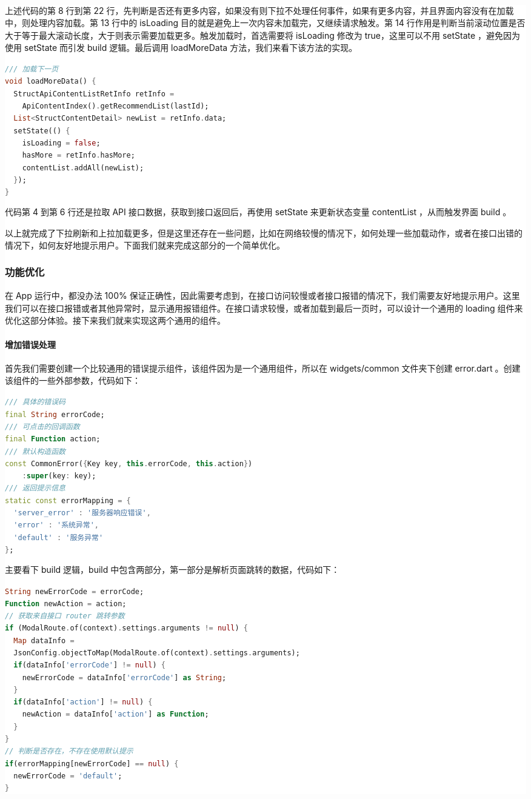 上述代码的第 8 行到第 22 行，先判断是否还有更多内容，如果没有则下拉不处理任何事件，如果有更多内容，并且界面内容没有在加载中，则处理内容加载。第 13 行中的 isLoading 目的就是避免上一次内容未加载完，又继续请求触发。第 14 行作用是判断当前滚动位置是否大于等于最大滚动长度，大于则表示需要加载更多。触发加载时，首选需要将 isLoading 修改为 true，这里可以不用 setState ，避免因为使用 setState 而引发 build 逻辑。最后调用 loadMoreData 方法，我们来看下该方法的实现。

```dart
/// 加载下一页
void loadMoreData() {
  StructApiContentListRetInfo retInfo =
    ApiContentIndex().getRecommendList(lastId);
  List<StructContentDetail> newList = retInfo.data;
  setState(() {
    isLoading = false;
    hasMore = retInfo.hasMore;
    contentList.addAll(newList);
  });
}
```

代码第 4 到第 6 行还是拉取 API 接口数据，获取到接口返回后，再使用 setState 来更新状态变量 contentList ，从而触发界面 build 。

以上就完成了下拉刷新和上拉加载更多，但是这里还存在一些问题，比如在网络较慢的情况下，如何处理一些加载动作，或者在接口出错的情况下，如何友好地提示用户。下面我们就来完成这部分的一个简单优化。

### 功能优化

在 App 运行中，都没办法 100% 保证正确性，因此需要考虑到，在接口访问较慢或者接口报错的情况下，我们需要友好地提示用户。这里我们可以在接口报错或者其他异常时，显示通用报错组件。在接口请求较慢，或者加载到最后一页时，可以设计一个通用的 loading 组件来优化这部分体验。接下来我们就来实现这两个通用的组件。

#### 增加错误处理

首先我们需要创建一个比较通用的错误提示组件，该组件因为是一个通用组件，所以在 widgets/common 文件夹下创建 error.dart 。创建该组件的一些外部参数，代码如下：

```dart
/// 具体的错误码
final String errorCode;
/// 可点击的回调函数
final Function action;
/// 默认构造函数
const CommonError({Key key, this.errorCode, this.action})
    :super(key: key);
/// 返回提示信息
static const errorMapping = {
  'server_error' : '服务器响应错误',
  'error' : '系统异常',
  'default' : '服务异常'
};
```

主要看下 build 逻辑，build 中包含两部分，第一部分是解析页面跳转的数据，代码如下：

```dart
String newErrorCode = errorCode;
Function newAction = action;
// 获取来自接口 router 跳转参数
if (ModalRoute.of(context).settings.arguments != null) {
  Map dataInfo =
  JsonConfig.objectToMap(ModalRoute.of(context).settings.arguments);
  if(dataInfo['errorCode'] != null) {
    newErrorCode = dataInfo['errorCode'] as String;
  }
  if(dataInfo['action'] != null) {
    newAction = dataInfo['action'] as Function;
  }
}
// 判断是否存在，不存在使用默认提示
if(errorMapping[newErrorCode] == null) {
  newErrorCode = 'default';
}
```
